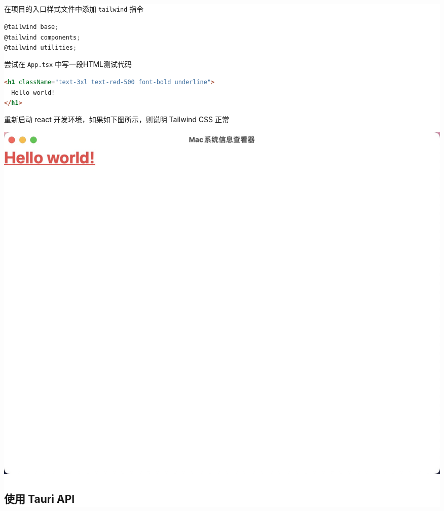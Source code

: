 在项目的入口样式文件中添加 `tailwind` 指令
```js
@tailwind base;
@tailwind components;
@tailwind utilities;
```

尝试在 `App.tsx` 中写一段HTML测试代码
```html
<h1 className="text-3xl text-red-500 font-bold underline">
  Hello world!
</h1>
```

重新启动 react 开发环境，如果如下图所示，则说明 Tailwind CSS 正常

![](/images/2022-01-26-tauri-app/3.jpg)

## 使用 Tauri API
